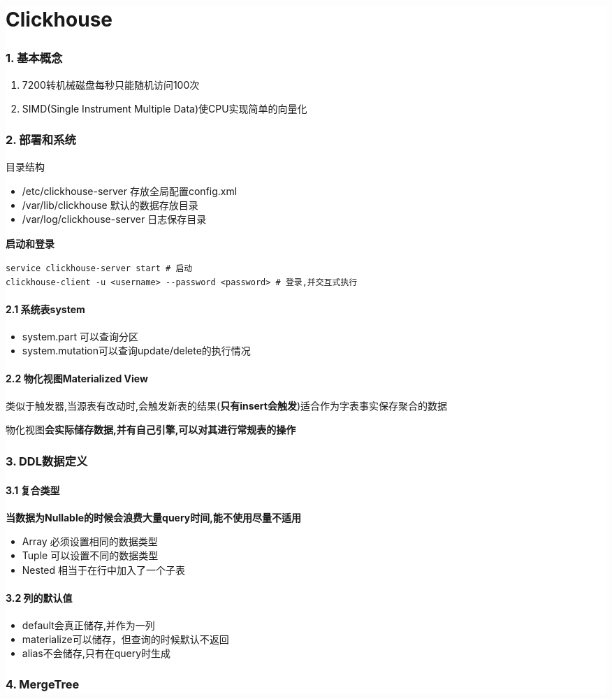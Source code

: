 # Clickhouse

### 1. 基本概念

1. 7200转机械磁盘每秒只能随机访问100次

2. SIMD(Single Instrument Multiple Data)使CPU实现简单的向量化

   

### 2. 部署和系统

目录结构

- /etc/clickhouse-server 存放全局配置config.xml
- /var/lib/clickhouse 默认的数据存放目录
- /var/log/clickhouse-server 日志保存目录

**启动和登录**

```shell
service clickhouse-server start # 启动
clickhouse-client -u <username> --password <password> # 登录,并交互式执行
```

#### 2.1 系统表system

- system.part 可以查询分区
- system.mutation可以查询update/delete的执行情况

#### 2.2 物化视图Materialized View

类似于触发器,当源表有改动时,会触发新表的结果(**只有insert会触发**)适合作为字表事实保存聚合的数据

物化视图**会实际储存数据,并有自己引擎,可以对其进行常规表的操作**



### 3. DDL数据定义

#### 3.1 复合类型

**当数据为Nullable的时候会浪费大量query时间,能不使用尽量不适用**

- Array 必须设置相同的数据类型
- Tuple 可以设置不同的数据类型
- Nested 相当于在行中加入了一个子表

#### 3.2 列的默认值

- default会真正储存,并作为一列
- materialize可以储存，但查询的时候默认不返回
- alias不会储存,只有在query时生成



### 4. MergeTree
